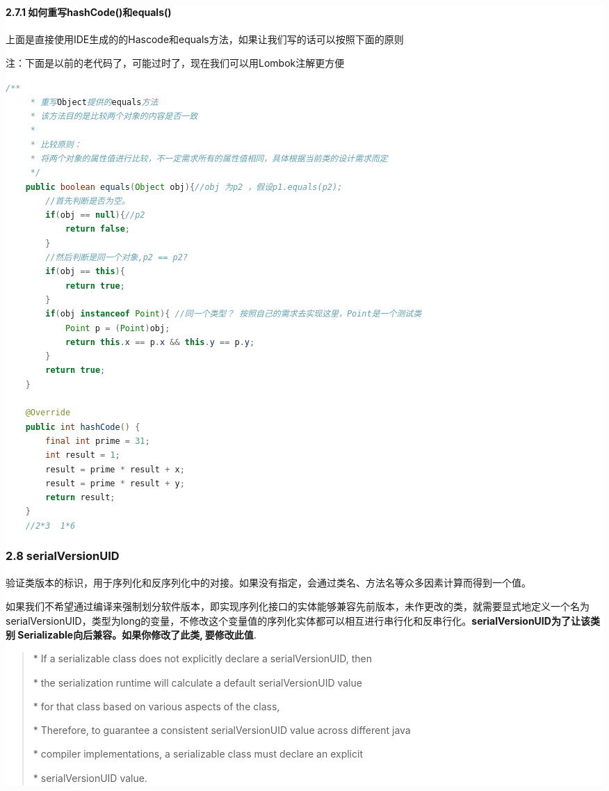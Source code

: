 

#### 2.7.1 如何重写hashCode()和equals()

上面是直接使用IDE生成的的Hascode和equals方法，如果让我们写的话可以按照下面的原则

注：下面是以前的老代码了，可能过时了，现在我们可以用Lombok注解更方便

```java
/**
     * 重写Object提供的equals方法
     * 该方法目的是比较两个对象的内容是否一致
     * 
     * 比较原则：
     * 将两个对象的属性值进行比较，不一定需求所有的属性值相同，具体根据当前类的设计需求而定
     */
    public boolean equals(Object obj){//obj 为p2 ，假设p1.equals(p2);
        //首先判断是否为空。
        if(obj == null){//p2
            return false;
        }
        //然后判断是同一个对象,p2 == p2?
        if(obj == this){
            return true;
        }
        if(obj instanceof Point){ //同一个类型？ 按照自己的需求去实现这里，Point是一个测试类
            Point p = (Point)obj;
            return this.x == p.x && this.y == p.y;
        }
        return true;
    }
 
    @Override
    public int hashCode() {
        final int prime = 31;
        int result = 1;
        result = prime * result + x;
        result = prime * result + y;
        return result;
    }
    //2*3  1*6
```



### 2.8 serialVersionUID

验证类版本的标识，用于序列化和反序列化中的对接。如果没有指定，会通过类名、方法名等众多因素计算而得到一个值。

如果我们不希望通过编译来强制划分软件版本，即实现序列化接口的实体能够兼容先前版本，未作更改的类，就需要显式地定义一个名为serialVersionUID，类型为long的变量，不修改这个变量值的序列化实体都可以相互进行串行化和反串行化。**serialVersionUID为了让该类别 Serializable向后兼容。如果你修改了此类, 要修改此值**.



> \* If a serializable class does not explicitly declare a serialVersionUID, then
>
> \* the serialization runtime will calculate a default serialVersionUID value
>
> \* for that class based on various aspects of the class,
>
> \* Therefore, to guarantee a consistent serialVersionUID value across different java
>
> \* compiler implementations, a serializable class must declare an explicit
>
> \* serialVersionUID value.
